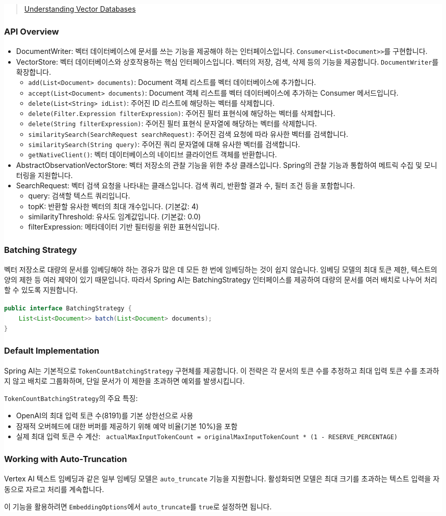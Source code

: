 > [Understanding Vector Databases](https://docs.spring.io/spring-ai/reference/api/vectordbs/understand-vectordbs.html)

### API Overview

- DocumentWriter: 벡터 데이터베이스에 문서를 쓰는 기능을 제공해야 하는 인터페이스입니다. `Consumer<List<Document>>`를 구현합니다.
- VectorStore: 벡터 데이터베이스와 상호작용하는 핵심 인터페이스입니다. 벡터의 저장, 검색, 삭제 등의 기능을 제공합니다. `DocumentWriter`를 확장합니다.
    - `add(List<Document> documents)`: Document 객체 리스트를 벡터 데이터베이스에 추가합니다.
    - `accept(List<Document> documents)`: Document 객체 리스트를 벡터 데이터베이스에 추가하는 Consumer 메서드입니다.
    - `delete(List<String> idList)`: 주어진 ID 리스트에 해당하는 벡터를 삭제합니다.
    - `delete(Filter.Expression filterExpression)`: 주어진 필터 표현식에 해당하는 벡터를 삭제합니다.
    - `delete(String filterExpression)`: 주어진 필터 표현식 문자열에 해당하는 벡터를 삭제합니다.
    - `similaritySearch(SearchRequest searchRequest)`: 주어진 검색 요청에 따라 유사한 벡터를 검색합니다.
    - `similaritySearch(String query)`: 주어진 쿼리 문자열에 대해 유사한 벡터를 검색합니다.
    - `getNativeClient()`: 벡터 데이터베이스의 네이티브 클라이언트 객체를 반환합니다.
- AbstractObservationVectorStore: 벡터 저장소의 관찰 기능을 위한 추상 클래스입니다. Spring의 관찰 기능과 통합하여 메트릭 수집 및 모니터링을 지원합니다.
- SearchRequest: 벡터 검색 요청을 나타내는 클래스입니다. 검색 쿼리, 반환할 결과 수, 필터 조건 등을 포함합니다.
    - query: 검색할 텍스트 쿼리입니다.
    - topK: 반환할 유사한 벡터의 최대 개수입니다. (기본값: 4)
    - similarityThreshold: 유사도 임계값입니다. (기본값: 0.0)
    - filterExpression: 메타데이터 기반 필터링을 위한 표현식입니다.

### Batching Strategy

벡터 저장소로 대량의 문서를 임베딩해야 하는 경유가 많은 데 모든 한 번에 임베딩하는 것이 쉽지 않습니다. 임베딩 모델의 최대 토큰 제한, 텍스트의 양의 제한 등 여러 제약이 있기 때문입니다. 따라서 Spring
AI는 BatchingStrategy 인터페이스를 제공하여 대량의 문서를 여러 배치로 나누어 처리할 수 있도록 지원합니다.

```Java
public interface BatchingStrategy {
    List<List<Document>> batch(List<Document> documents);
}
```

### Default Implementation

Spring AI는 기본적으로 `TokenCountBatchingStrategy` 구현체를 제공합니다. 이 전략은 각 문서의 토큰 수를 추정하고 최대 입력 토큰 수를 초과하지 않고 배치로 그룹화하며, 단일 문서가
이 제한을 초과하면 예외를 발생시킵니다.

`TokenCountBatchingStrategy`의 주요 특징:

- OpenAI의 최대 입력 토큰 수(8191)를 기본 상한선으로 사용
- 잠재적 오버헤드에 대한 버퍼를 제공하기 위해 예약 비율(기본 10%)을 포함
- 실제 최대 입력 토큰 수 계산:
  ` actualMaxInputTokenCount = originalMaxInputTokenCount * (1 - RESERVE_PERCENTAGE)`

### Working with Auto-Truncation

Vertex AI 텍스트 임베딩과 같은 일부 임베딩 모델은 `auto_truncate` 기능을 지원합니다. 활성화되면 모델은 최대 크기를 초과하는 텍스트 입력을 자동으로 자르고 처리를 계속합니다.

이 기능을 활용하려면 `EmbeddingOptions`에서 `auto_truncate`를 `true`로 설정하면 됩니다.
